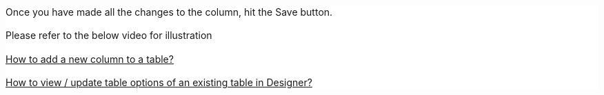 Once you have made all the changes to the column, hit the Save button.

Please refer to the below video for illustration

<iframe allowfullscreen="allowfullscreen" frameborder="0" height="420" src="https://www.youtube.com/embed/tf4OkA8Y5W0?si=HNLz8Ds3-1R8hkF-" title="YouTube video player" width="750"></iframe>

[How to add a new column to a table?](../how-to-add-columns-to-a-data-table/how-to-add-columns-to-a-data-table.md "How to add columns to a data table?")

[How to view / update table options of an existing table in Designer?](../how-to-view-update-table-options-of-a-table/how-to-view-update-table-options-of-a-table.md "How to view / update table options of an existing table in Designer?")

